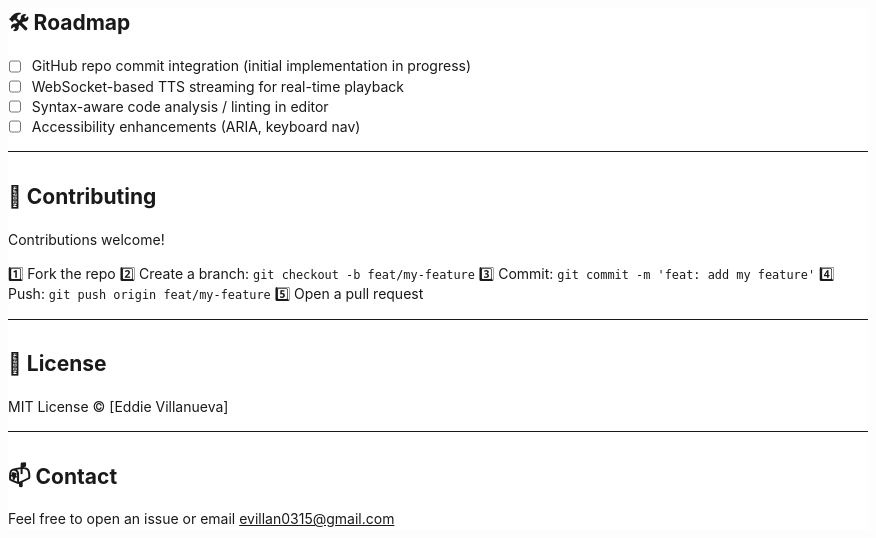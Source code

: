
## 🛠️ Roadmap

* [ ] GitHub repo commit integration (initial implementation in progress)
* [ ] WebSocket-based TTS streaming for real-time playback
* [ ] Syntax-aware code analysis / linting in editor
* [ ] Accessibility enhancements (ARIA, keyboard nav)

---

## 🤝 Contributing

Contributions welcome!

1️⃣ Fork the repo
2️⃣ Create a branch: `git checkout -b feat/my-feature`
3️⃣ Commit: `git commit -m 'feat: add my feature'`
4️⃣ Push: `git push origin feat/my-feature`
5️⃣ Open a pull request

---

## 📄 License

MIT License © \[Eddie Villanueva]

---

## 📫 Contact

Feel free to open an issue or email [evillan0315@gmail.com](mailto:evillan0315@gmail.com)


